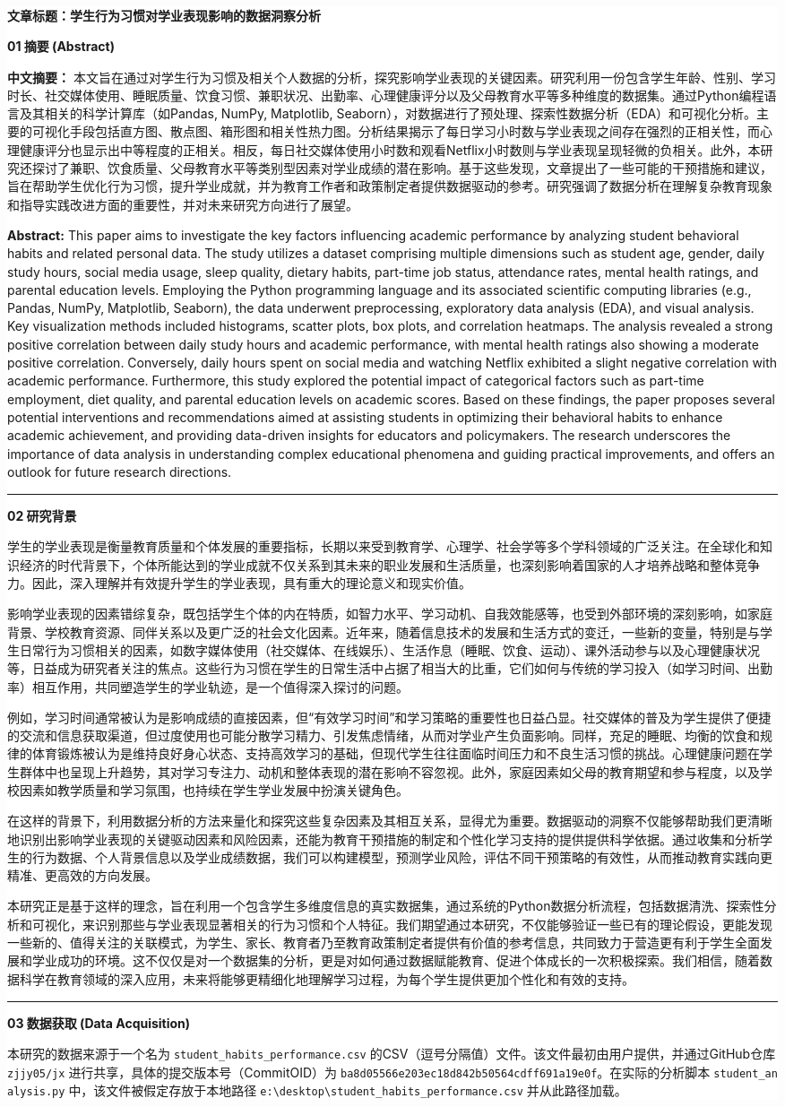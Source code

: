**文章标题：学生行为习惯对学业表现影响的数据洞察分析**

**01 摘要 (Abstract)**

**中文摘要：** 本文旨在通过对学生行为习惯及相关个人数据的分析，探究影响学业表现的关键因素。研究利用一份包含学生年龄、性别、学习时长、社交媒体使用、睡眠质量、饮食习惯、兼职状况、出勤率、心理健康评分以及父母教育水平等多种维度的数据集。通过Python编程语言及其相关的科学计算库（如Pandas, NumPy, Matplotlib, Seaborn），对数据进行了预处理、探索性数据分析（EDA）和可视化分析。主要的可视化手段包括直方图、散点图、箱形图和相关性热力图。分析结果揭示了每日学习小时数与学业表现之间存在强烈的正相关性，而心理健康评分也显示出中等程度的正相关。相反，每日社交媒体使用小时数和观看Netflix小时数则与学业表现呈现轻微的负相关。此外，本研究还探讨了兼职、饮食质量、父母教育水平等类别型因素对学业成绩的潜在影响。基于这些发现，文章提出了一些可能的干预措施和建议，旨在帮助学生优化行为习惯，提升学业成就，并为教育工作者和政策制定者提供数据驱动的参考。研究强调了数据分析在理解复杂教育现象和指导实践改进方面的重要性，并对未来研究方向进行了展望。

**Abstract:** This paper aims to investigate the key factors influencing academic performance by analyzing student behavioral habits and related personal data. The study utilizes a dataset comprising multiple dimensions such as student age, gender, daily study hours, social media usage, sleep quality, dietary habits, part-time job status, attendance rates, mental health ratings, and parental education levels. Employing the Python programming language and its associated scientific computing libraries (e.g., Pandas, NumPy, Matplotlib, Seaborn), the data underwent preprocessing, exploratory data analysis (EDA), and visual analysis. Key visualization methods included histograms, scatter plots, box plots, and correlation heatmaps. The analysis revealed a strong positive correlation between daily study hours and academic performance, with mental health ratings also showing a moderate positive correlation. Conversely, daily hours spent on social media and watching Netflix exhibited a slight negative correlation with academic performance. Furthermore, this study explored the potential impact of categorical factors such as part-time employment, diet quality, and parental education levels on academic scores. Based on these findings, the paper proposes several potential interventions and recommendations aimed at assisting students in optimizing their behavioral habits to enhance academic achievement, and providing data-driven insights for educators and policymakers. The research underscores the importance of data analysis in understanding complex educational phenomena and guiding practical improvements, and offers an outlook for future research directions.

------

**02 研究背景**

学生的学业表现是衡量教育质量和个体发展的重要指标，长期以来受到教育学、心理学、社会学等多个学科领域的广泛关注。在全球化和知识经济的时代背景下，个体所能达到的学业成就不仅关系到其未来的职业发展和生活质量，也深刻影响着国家的人才培养战略和整体竞争力。因此，深入理解并有效提升学生的学业表现，具有重大的理论意义和现实价值。

影响学业表现的因素错综复杂，既包括学生个体的内在特质，如智力水平、学习动机、自我效能感等，也受到外部环境的深刻影响，如家庭背景、学校教育资源、同伴关系以及更广泛的社会文化因素。近年来，随着信息技术的发展和生活方式的变迁，一些新的变量，特别是与学生日常行为习惯相关的因素，如数字媒体使用（社交媒体、在线娱乐）、生活作息（睡眠、饮食、运动）、课外活动参与以及心理健康状况等，日益成为研究者关注的焦点。这些行为习惯在学生的日常生活中占据了相当大的比重，它们如何与传统的学习投入（如学习时间、出勤率）相互作用，共同塑造学生的学业轨迹，是一个值得深入探讨的问题。

例如，学习时间通常被认为是影响成绩的直接因素，但“有效学习时间”和学习策略的重要性也日益凸显。社交媒体的普及为学生提供了便捷的交流和信息获取渠道，但过度使用也可能分散学习精力、引发焦虑情绪，从而对学业产生负面影响。同样，充足的睡眠、均衡的饮食和规律的体育锻炼被认为是维持良好身心状态、支持高效学习的基础，但现代学生往往面临时间压力和不良生活习惯的挑战。心理健康问题在学生群体中也呈现上升趋势，其对学习专注力、动机和整体表现的潜在影响不容忽视。此外，家庭因素如父母的教育期望和参与程度，以及学校因素如教学质量和学习氛围，也持续在学生学业发展中扮演关键角色。

在这样的背景下，利用数据分析的方法来量化和探究这些复杂因素及其相互关系，显得尤为重要。数据驱动的洞察不仅能够帮助我们更清晰地识别出影响学业表现的关键驱动因素和风险因素，还能为教育干预措施的制定和个性化学习支持的提供提供科学依据。通过收集和分析学生的行为数据、个人背景信息以及学业成绩数据，我们可以构建模型，预测学业风险，评估不同干预策略的有效性，从而推动教育实践向更精准、更高效的方向发展。

本研究正是基于这样的理念，旨在利用一个包含学生多维度信息的真实数据集，通过系统的Python数据分析流程，包括数据清洗、探索性分析和可视化，来识别那些与学业表现显著相关的行为习惯和个人特征。我们期望通过本研究，不仅能够验证一些已有的理论假设，更能发现一些新的、值得关注的关联模式，为学生、家长、教育者乃至教育政策制定者提供有价值的参考信息，共同致力于营造更有利于学生全面发展和学业成功的环境。这不仅仅是对一个数据集的分析，更是对如何通过数据赋能教育、促进个体成长的一次积极探索。我们相信，随着数据科学在教育领域的深入应用，未来将能够更精细化地理解学习过程，为每个学生提供更加个性化和有效的支持。

------

**03 数据获取 (Data Acquisition)**

本研究的数据来源于一个名为 `student_habits_performance.csv` 的CSV（逗号分隔值）文件。该文件最初由用户提供，并通过GitHub仓库 `zjjy05/jx` 进行共享，具体的提交版本号（CommitOID）为 `ba8d05566e203ec18d842b50564cdff691a19e0f`。在实际的分析脚本 `student_analysis.py` 中，该文件被假定存放于本地路径 `e:\desktop\student_habits_performance.csv` 并从此路径加载。
